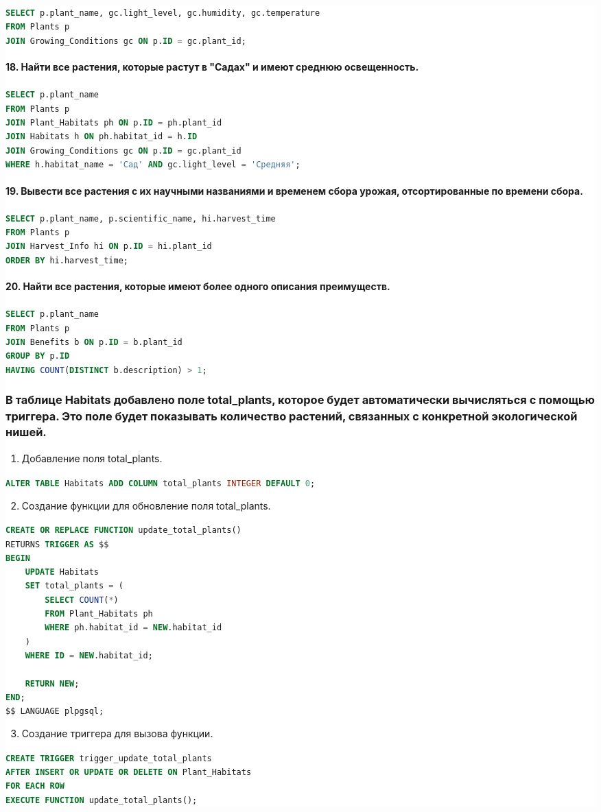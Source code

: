 ```sql
SELECT p.plant_name, gc.light_level, gc.humidity, gc.temperature
FROM Plants p
JOIN Growing_Conditions gc ON p.ID = gc.plant_id;
```
#### 18. Найти все растения, которые растут в "Садах" и имеют среднюю освещенность.
```sql
SELECT p.plant_name
FROM Plants p
JOIN Plant_Habitats ph ON p.ID = ph.plant_id
JOIN Habitats h ON ph.habitat_id = h.ID
JOIN Growing_Conditions gc ON p.ID = gc.plant_id
WHERE h.habitat_name = 'Сад' AND gc.light_level = 'Средняя';
```
#### 19. Вывести все растения с их научными названиями и временем сбора урожая, отсортированные по времени сбора.
```sql
SELECT p.plant_name, p.scientific_name, hi.harvest_time
FROM Plants p
JOIN Harvest_Info hi ON p.ID = hi.plant_id
ORDER BY hi.harvest_time;
```
#### 20. Найти все растения, которые имеют более одного описания преимуществ.
```sql
SELECT p.plant_name
FROM Plants p
JOIN Benefits b ON p.ID = b.plant_id
GROUP BY p.ID
HAVING COUNT(DISTINCT b.description) > 1;
```

### В таблицe Habitats добавлено поле total_plants, которое будет автоматически вычисляться с помощью триггера. Это поле будет показывать количество растений, связанных с конкретной экологической нишей.
1. Добавление поля total_plants.
```sql
ALTER TABLE Habitats ADD COLUMN total_plants INTEGER DEFAULT 0;
```
2. Создание функции для обновление поля total_plants.
```sql
CREATE OR REPLACE FUNCTION update_total_plants()
RETURNS TRIGGER AS $$
BEGIN
    UPDATE Habitats
    SET total_plants = (
        SELECT COUNT(*)
        FROM Plant_Habitats ph
        WHERE ph.habitat_id = NEW.habitat_id
    )
    WHERE ID = NEW.habitat_id;

    RETURN NEW;
END;
$$ LANGUAGE plpgsql;
```
3. Создание триггера для вызова функции.
```sql
CREATE TRIGGER trigger_update_total_plants
AFTER INSERT OR UPDATE OR DELETE ON Plant_Habitats
FOR EACH ROW
EXECUTE FUNCTION update_total_plants();
```